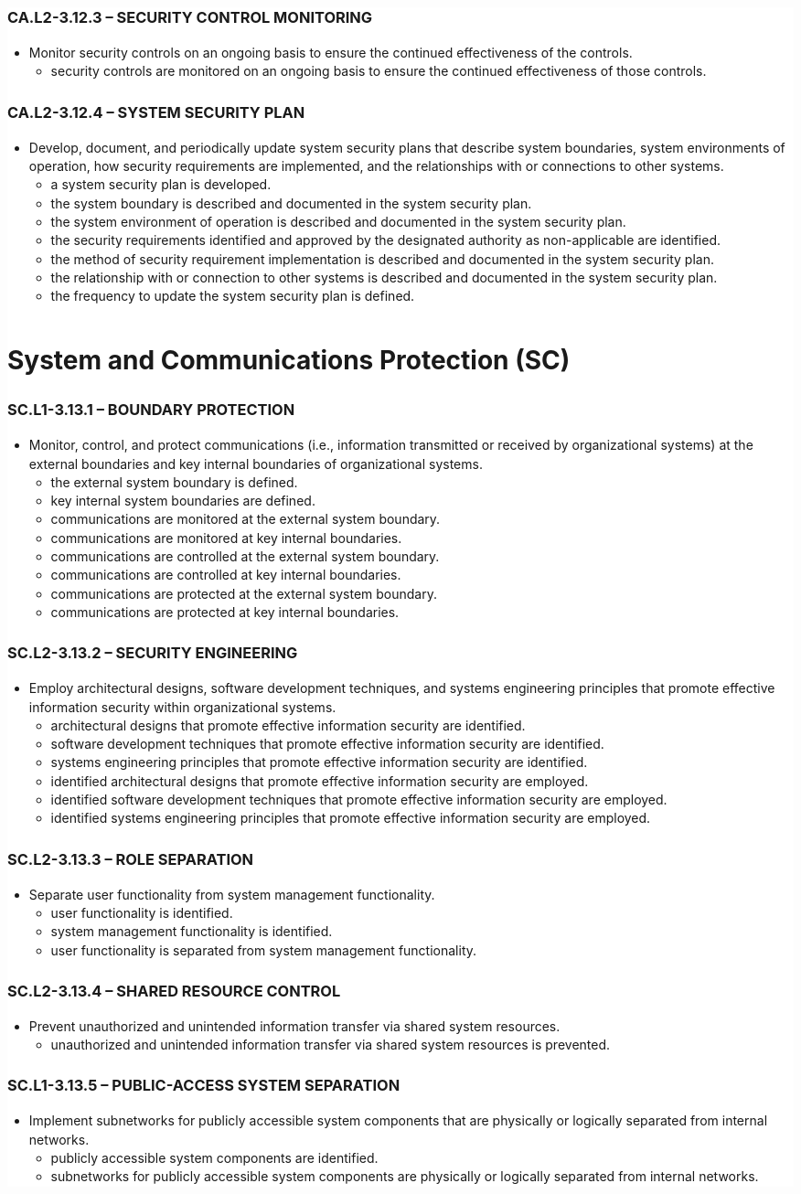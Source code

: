 ### CA.L2-3.12.3 – SECURITY CONTROL MONITORING
- Monitor security controls on an ongoing basis to ensure the continued effectiveness of the controls.
  - security controls are monitored on an ongoing basis to ensure the continued effectiveness of those controls.
### CA.L2-3.12.4 – SYSTEM SECURITY PLAN
- Develop, document, and periodically update system security plans that describe system boundaries, system environments of operation, how security requirements are implemented, and the relationships with or connections to other systems.
  - a system security plan is developed.
  - the system boundary is described and documented in the system security plan.
  - the system environment of operation is described and documented in the system security plan.
  - the security requirements identified and approved by the designated authority as non-applicable are identified.
  - the method of security requirement implementation is described and documented in the system security plan.
  - the relationship with or connection to other systems is described and documented in the system security plan.
  - the frequency to update the system security plan is defined.

# System and Communications Protection (SC)

### SC.L1-3.13.1 – BOUNDARY PROTECTION
- Monitor, control, and protect communications (i.e., information transmitted or received by organizational systems) at the external boundaries and key internal boundaries of organizational systems.
  - the external system boundary is defined.
  - key internal system boundaries are defined.
  - communications are monitored at the external system boundary.
  - communications are monitored at key internal boundaries.
  - communications are controlled at the external system boundary.
  - communications are controlled at key internal boundaries.
  - communications are protected at the external system boundary.
  - communications are protected at key internal boundaries.
### SC.L2-3.13.2 – SECURITY ENGINEERING
- Employ architectural designs, software development techniques, and systems engineering principles that promote effective information security within organizational systems.
  - architectural designs that promote effective information security are identified.
  - software development techniques that promote effective information security are identified.
  - systems engineering principles that promote effective information security are identified.
  - identified architectural designs that promote effective information security are employed.
  - identified software development techniques that promote effective information security are employed.
  - identified systems engineering principles that promote effective information security are employed.
### SC.L2-3.13.3 – ROLE SEPARATION
- Separate user functionality from system management functionality.
  - user functionality is identified.
  - system management functionality is identified.
  - user functionality is separated from system management functionality.
### SC.L2-3.13.4 – SHARED RESOURCE CONTROL
- Prevent unauthorized and unintended information transfer via shared system resources.
  - unauthorized and unintended information transfer via shared system resources is prevented.
### SC.L1-3.13.5 – PUBLIC-ACCESS SYSTEM SEPARATION
- Implement subnetworks for publicly accessible system components that are physically or logically separated from internal networks.
  - publicly accessible system components are identified.
  - subnetworks for publicly accessible system components are physically or logically separated from internal networks.